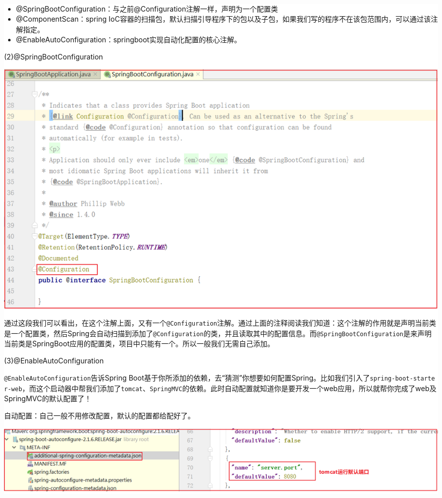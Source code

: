 - @SpringBootConfiguration：与之前@Configuration注解一样，声明为一个配置类
- @ComponentScan：spring IoC容器的扫描包，默认扫描引导程序下的包以及子包，如果我们写的程序不在该包范围内，可以通过该注解指定。
- @EnableAutoConfiguration：springboot实现自动化配置的核心注解。



(2)@SpringBootConfiguration

![1563008076605](assets\1563008076605.png)

通过这段我们可以看出，在这个注解上面，又有一个`@Configuration`注解。通过上面的注释阅读我们知道：这个注解的作用就是声明当前类是一个配置类，然后Spring会自动扫描到添加了`@Configuration`的类，并且读取其中的配置信息。而`@SpringBootConfiguration`是来声明当前类是SpringBoot应用的配置类，项目中只能有一个。所以一般我们无需自己添加。



(3)@EnableAutoConfiguration

`@EnableAutoConfiguration`告诉Spring Boot基于你所添加的依赖，去“猜测”你想要如何配置Spring。比如我们引入了`spring-boot-starter-web`，而这个启动器中帮我们添加了`tomcat`、`SpringMVC`的依赖。此时自动配置就知道你是要开发一个web应用，所以就帮你完成了web及SpringMVC的默认配置了！

自动配置：自己一般不用修改配置，默认的配置都给配好了。

![1563007934514](assets/1563007934514.png)


